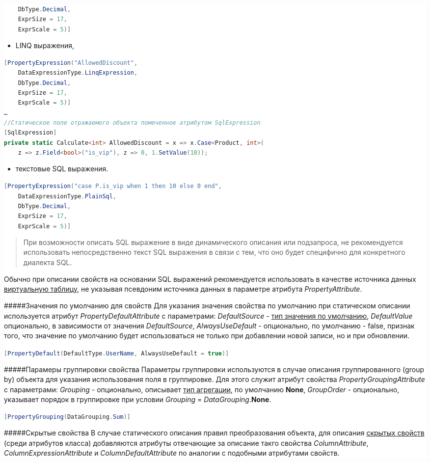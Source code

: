 ```csharp
	DbType.Decimal, 
	ExprSize = 17, 
	ExprScale = 5)]
```
- LINQ выражения,
```csharp
[PropertyExpression("AllowedDiscount", 
	DataExpressionType.LinqExpression, 
	DbType.Decimal, 
	ExprSize = 17, 
	ExprScale = 5)]
…
//Статическое поле отражаемого объекта помеченное атрибутом SqlExpression
[SqlExpression]
private static Calculate<int> AllowedDiscount = x => x.Case<Product, int>( 
	z => z.Field<bool>("is_vip"), z => 0, 1.SetValue(10));	
```
- текстовые SQL выражения.
```csharp
[PropertyExpression("case P.is_vip when 1 then 10 else 0 end", 
	DataExpressionType.PlainSql, 
	DbType.Decimal, 
	ExprSize = 17, 
	ExprScale = 5)]
```
> При возможности описать SQL выражение в виде динамического описания или
> подзапроса, не рекомендуется использовать непосредственно текст SQL выражения 
> в связи с тем, что оно будет специфично для конкретного диалекта SQL.

Обычно при описании свойств на основании SQL выражений рекомендуется использовать в качестве источника данных [виртуальную таблицу](./glossary.md#Виртуальная-таблица), не указывая псевдоним источника данных в параметре атрибута *PropertyAttribute*.

#####Значения по умолчанию для свойств
Для указания значения свойства по умолчанию при статическом описании используется атрибут *PropertyDefaultAttribute* с параметрами: *DefaultSource* - [тип значения по умолчанию](./glossary.md#Тип-значения-свойства-по-умолчанию), *DefaultValue* опционально, в зависимости от значения *DefaultSource*, *AlwaysUseDefault* - опционально, по умолчанию - false, признак того, что значение по умолчанию будет использоваться не только при добавлении новой записи, но и при обновлении.
```csharp
[PropertyDefault(DefaultType.UserName, AlwaysUseDefault = true)]
```

#####Парамеры группировки свойства
Параметры группировки используются в случае описания группированного (group by) объекта для указания использования поля в группировке. Для этого служит атрибут свойства *PropertyGroupingAttribute* с параметрами: *Grouping* - опционально, описывает [тип агрегации](./glossary.md#Тип-агрегации), по умолчанию **None**, *GroupOrder* - опционально, указывает порядок в группировке при условии *Grouping* = *DataGrouping*.**None**.
```csharp
[PropertyGrouping(DataGrouping.Sum)]
```

#####Скрытые свойства
В случае статического описания правил преобразования объекта, для описания [скрытых свойств](./mapping.md#Скрытые-свойства) (среди атрибутов класса) добавляются атрибуты отвечающие за описание такго свойства *ColumnAttribute*, *ColumnExpressionAttribute* и *ColumnDefaultAttribute* по аналогии с подобными атрибутами свойств.
